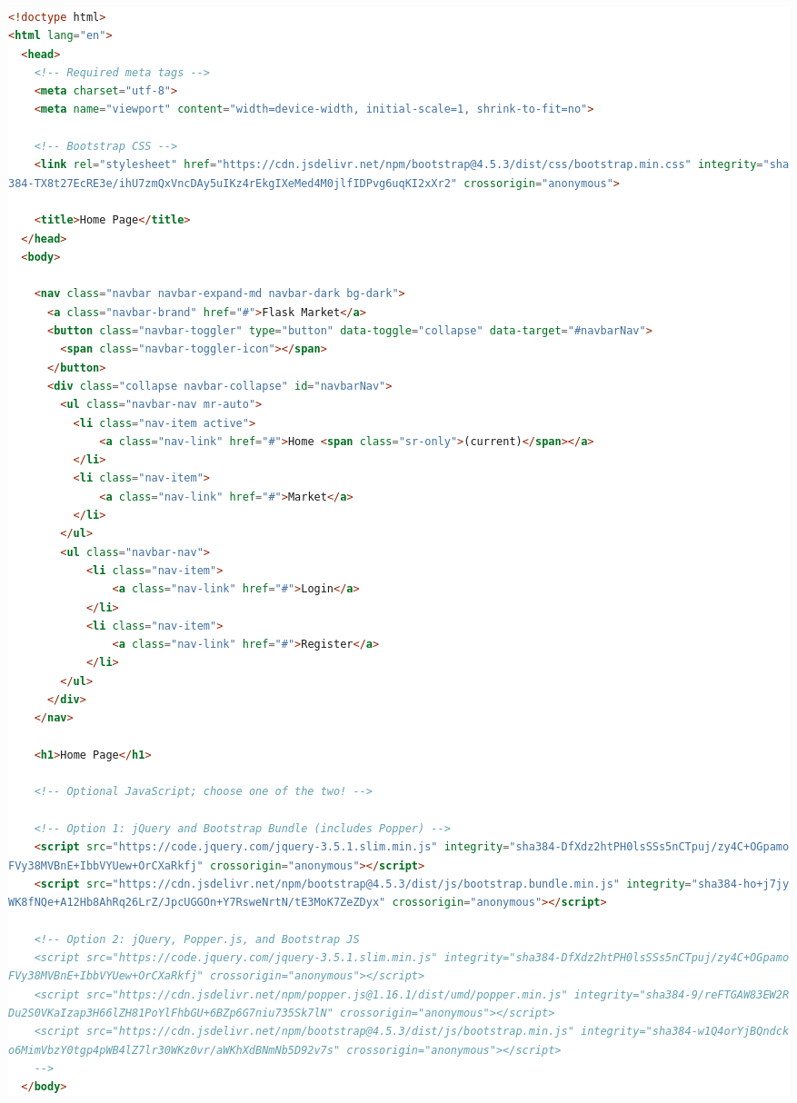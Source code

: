 ```html
<!doctype html>
<html lang="en">
  <head>
    <!-- Required meta tags -->
    <meta charset="utf-8">
    <meta name="viewport" content="width=device-width, initial-scale=1, shrink-to-fit=no">

    <!-- Bootstrap CSS -->
    <link rel="stylesheet" href="https://cdn.jsdelivr.net/npm/bootstrap@4.5.3/dist/css/bootstrap.min.css" integrity="sha384-TX8t27EcRE3e/ihU7zmQxVncDAy5uIKz4rEkgIXeMed4M0jlfIDPvg6uqKI2xXr2" crossorigin="anonymous">

    <title>Home Page</title>
  </head>
  <body>

    <nav class="navbar navbar-expand-md navbar-dark bg-dark">
      <a class="navbar-brand" href="#">Flask Market</a>
      <button class="navbar-toggler" type="button" data-toggle="collapse" data-target="#navbarNav">
        <span class="navbar-toggler-icon"></span>
      </button>
      <div class="collapse navbar-collapse" id="navbarNav">
        <ul class="navbar-nav mr-auto">
          <li class="nav-item active">
              <a class="nav-link" href="#">Home <span class="sr-only">(current)</span></a>
          </li>
          <li class="nav-item">
              <a class="nav-link" href="#">Market</a>
          </li>
        </ul>
        <ul class="navbar-nav">
            <li class="nav-item">
                <a class="nav-link" href="#">Login</a>
            </li>
            <li class="nav-item">
                <a class="nav-link" href="#">Register</a>
            </li>
        </ul>
      </div>
    </nav>

    <h1>Home Page</h1>

    <!-- Optional JavaScript; choose one of the two! -->

    <!-- Option 1: jQuery and Bootstrap Bundle (includes Popper) -->
    <script src="https://code.jquery.com/jquery-3.5.1.slim.min.js" integrity="sha384-DfXdz2htPH0lsSSs5nCTpuj/zy4C+OGpamoFVy38MVBnE+IbbVYUew+OrCXaRkfj" crossorigin="anonymous"></script>
    <script src="https://cdn.jsdelivr.net/npm/bootstrap@4.5.3/dist/js/bootstrap.bundle.min.js" integrity="sha384-ho+j7jyWK8fNQe+A12Hb8AhRq26LrZ/JpcUGGOn+Y7RsweNrtN/tE3MoK7ZeZDyx" crossorigin="anonymous"></script>

    <!-- Option 2: jQuery, Popper.js, and Bootstrap JS
    <script src="https://code.jquery.com/jquery-3.5.1.slim.min.js" integrity="sha384-DfXdz2htPH0lsSSs5nCTpuj/zy4C+OGpamoFVy38MVBnE+IbbVYUew+OrCXaRkfj" crossorigin="anonymous"></script>
    <script src="https://cdn.jsdelivr.net/npm/popper.js@1.16.1/dist/umd/popper.min.js" integrity="sha384-9/reFTGAW83EW2RDu2S0VKaIzap3H66lZH81PoYlFhbGU+6BZp6G7niu735Sk7lN" crossorigin="anonymous"></script>
    <script src="https://cdn.jsdelivr.net/npm/bootstrap@4.5.3/dist/js/bootstrap.min.js" integrity="sha384-w1Q4orYjBQndcko6MimVbzY0tgp4pWB4lZ7lr30WKz0vr/aWKhXdBNmNb5D92v7s" crossorigin="anonymous"></script>
    -->
  </body>
```